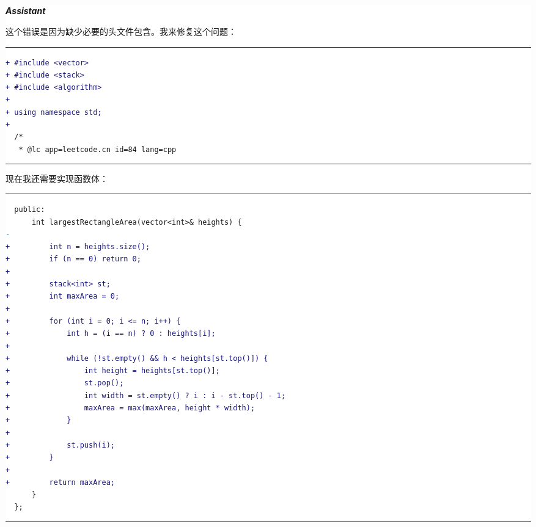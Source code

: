
_**Assistant**_

这个错误是因为缺少必要的头文件包含。我来修复这个问题：


---

```diff
+ #include <vector>
+ #include <stack>
+ #include <algorithm>
+ 
+ using namespace std;
+ 
  /*
   * @lc app=leetcode.cn id=84 lang=cpp
```

---

现在我还需要实现函数体：


---

```diff
  public:
      int largestRectangleArea(vector<int>& heights) {
-         
+         int n = heights.size();
+         if (n == 0) return 0;
+         
+         stack<int> st;
+         int maxArea = 0;
+         
+         for (int i = 0; i <= n; i++) {
+             int h = (i == n) ? 0 : heights[i];
+             
+             while (!st.empty() && h < heights[st.top()]) {
+                 int height = heights[st.top()];
+                 st.pop();
+                 int width = st.empty() ? i : i - st.top() - 1;
+                 maxArea = max(maxArea, height * width);
+             }
+             
+             st.push(i);
+         }
+         
+         return maxArea;
      }
  };
```

---

